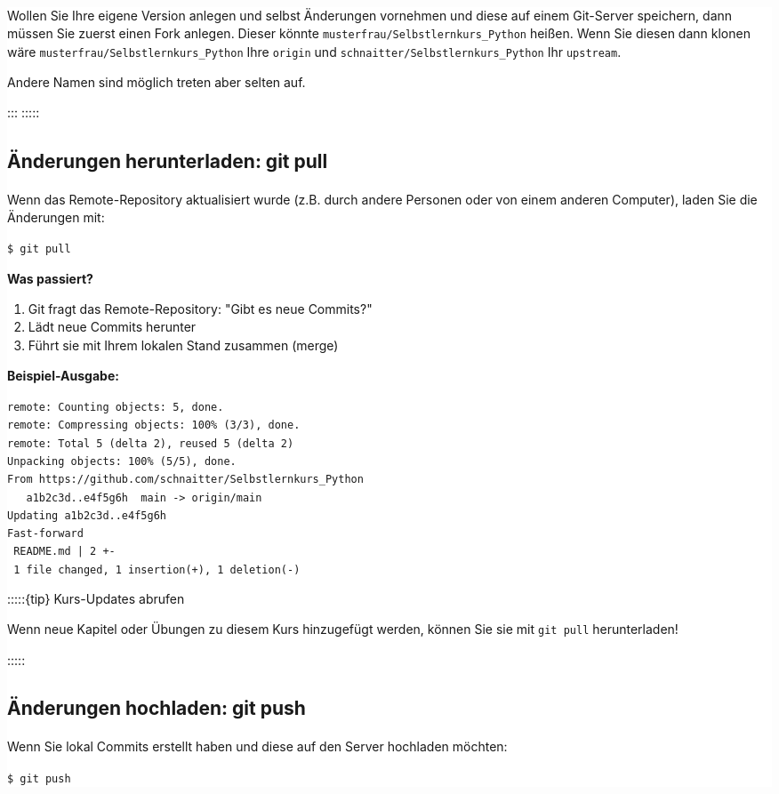 Wollen Sie Ihre eigene Version anlegen und selbst Änderungen vornehmen und
diese auf einem Git-Server speichern, dann müssen Sie zuerst einen Fork
anlegen. Dieser könnte `musterfrau/Selbstlernkurs_Python` heißen. Wenn Sie
diesen dann klonen wäre `musterfrau/Selbstlernkurs_Python` Ihre `origin` und
`schnaitter/Selbstlernkurs_Python` Ihr `upstream`.

Andere Namen sind möglich treten aber selten auf.

:::
:::::

## Änderungen herunterladen: git pull

Wenn das Remote-Repository aktualisiert wurde (z.B. durch andere Personen oder
von einem anderen Computer), laden Sie die Änderungen mit:

```bash
$ git pull
```

**Was passiert?**

1. Git fragt das Remote-Repository: "Gibt es neue Commits?"
2. Lädt neue Commits herunter
3. Führt sie mit Ihrem lokalen Stand zusammen (merge)

**Beispiel-Ausgabe:**

```
remote: Counting objects: 5, done.
remote: Compressing objects: 100% (3/3), done.
remote: Total 5 (delta 2), reused 5 (delta 2)
Unpacking objects: 100% (5/5), done.
From https://github.com/schnaitter/Selbstlernkurs_Python
   a1b2c3d..e4f5g6h  main -> origin/main
Updating a1b2c3d..e4f5g6h
Fast-forward
 README.md | 2 +-
 1 file changed, 1 insertion(+), 1 deletion(-)
```

:::::{tip} Kurs-Updates abrufen

Wenn neue Kapitel oder Übungen zu diesem Kurs hinzugefügt werden, können Sie
sie mit `git pull` herunterladen!

:::::

## Änderungen hochladen: git push

Wenn Sie lokal Commits erstellt haben und diese auf den Server hochladen
möchten:

```bash
$ git push
```
